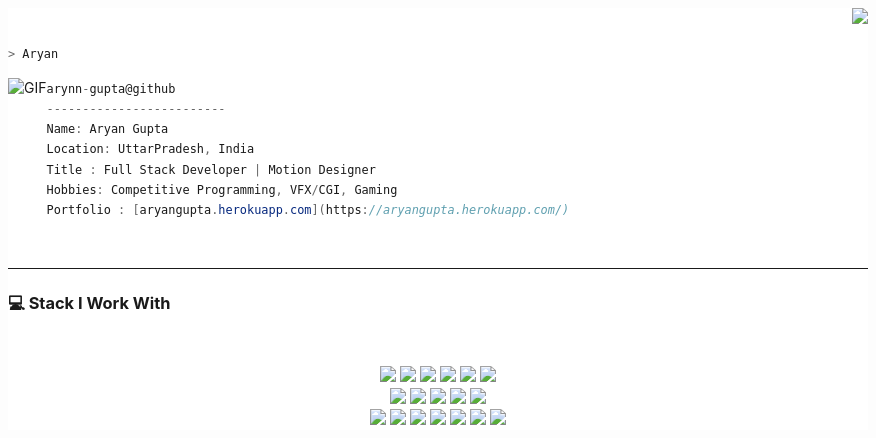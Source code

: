 <p align="right">
  <a href="#">
      <img src="http://estruyf-github.azurewebsites.net/api/VisitorHit?user=arynn-gupta&repo=github-visitors-badge&countColor=%237B1E7A">
   </a>
</p>

```zsh
> Aryan
```

<img align="left" alt="GIF" height="160px" src="https://octodex.github.com/images/daftpunktocat-guy.gif" />

```csharp
arynn-gupta@github
-------------------------
Name: Aryan Gupta
Location: UttarPradesh, India
Title : Full Stack Developer | Motion Designer
Hobbies: Competitive Programming, VFX/CGI, Gaming
Portfolio : [aryangupta.herokuapp.com](https://aryangupta.herokuapp.com/)
```
</br>

---

### 💻 Stack I Work With
</br>

<p  align="center">


<img src="https://img.shields.io/badge/Python-3776AB?style=for-the-badge&logo=python&logoColor=white">
<img src="https://img.shields.io/badge/JavaScript-F7DF1E?style=for-the-badge&logo=javascript&logoColor=black">
<img src="https://img.shields.io/badge/C-00599C?style=for-the-badge&logo=c&logoColor=white">
<img src="https://img.shields.io/badge/C%2B%2B-00599C?style=for-the-badge&logo=c%2B%2B&logoColor=white">
<img src="https://img.shields.io/badge/Java-ED8B00?style=for-the-badge&logo=java&logoColor=white">
<img src="https://img.shields.io/badge/PHP-777BB4?style=for-the-badge&logo=php&logoColor=white">

<br>
<img src="https://img.shields.io/badge/firebase-ffca28?style=for-the-badge&logo=firebase&logoColor=black">
<img src="https://img.shields.io/badge/SQLite-07405E?style=for-the-badge&logo=sqlite&logoColor=white">
<img src="https://img.shields.io/badge/MongoDB-4EA94B?style=for-the-badge&logo=mongodb&logoColor=white">
<img src="https://img.shields.io/badge/PostgreSQL-316192?style=for-the-badge&logo=postgresql&logoColor=white">
<img src="https://img.shields.io/badge/MySQL-00000F?style=for-the-badge&logo=mysql&logoColor=white">

<br>
<img src="https://img.shields.io/badge/Postman-FF6C37?style=for-the-badge&logo=Postman&logoColor=white">
<img src="https://img.shields.io/badge/Git-F05032?style=for-the-badge&logo=git&logoColor=white">
<img src="https://img.shields.io/badge/conda-342B029.svg?&style=for-the-badge&logo=anaconda&logoColor=white">
<img src="https://img.shields.io/badge/pycharm-143?style=for-the-badge&logo=pycharm&logoColor=black&color=black&labelColor=green">
<img src="https://img.shields.io/badge/sublime_text-%23575757.svg?&style=for-the-badge&logo=sublime-text&logoColor=important">
<img src="https://img.shields.io/badge/Visual_Studio_Code-0078D4?style=for-the-badge&logo=visual%20studio%20code&logoColor=white">
<img src="https://img.shields.io/badge/Xampp-F37623?style=for-the-badge&logo=xampp&logoColor=white">
